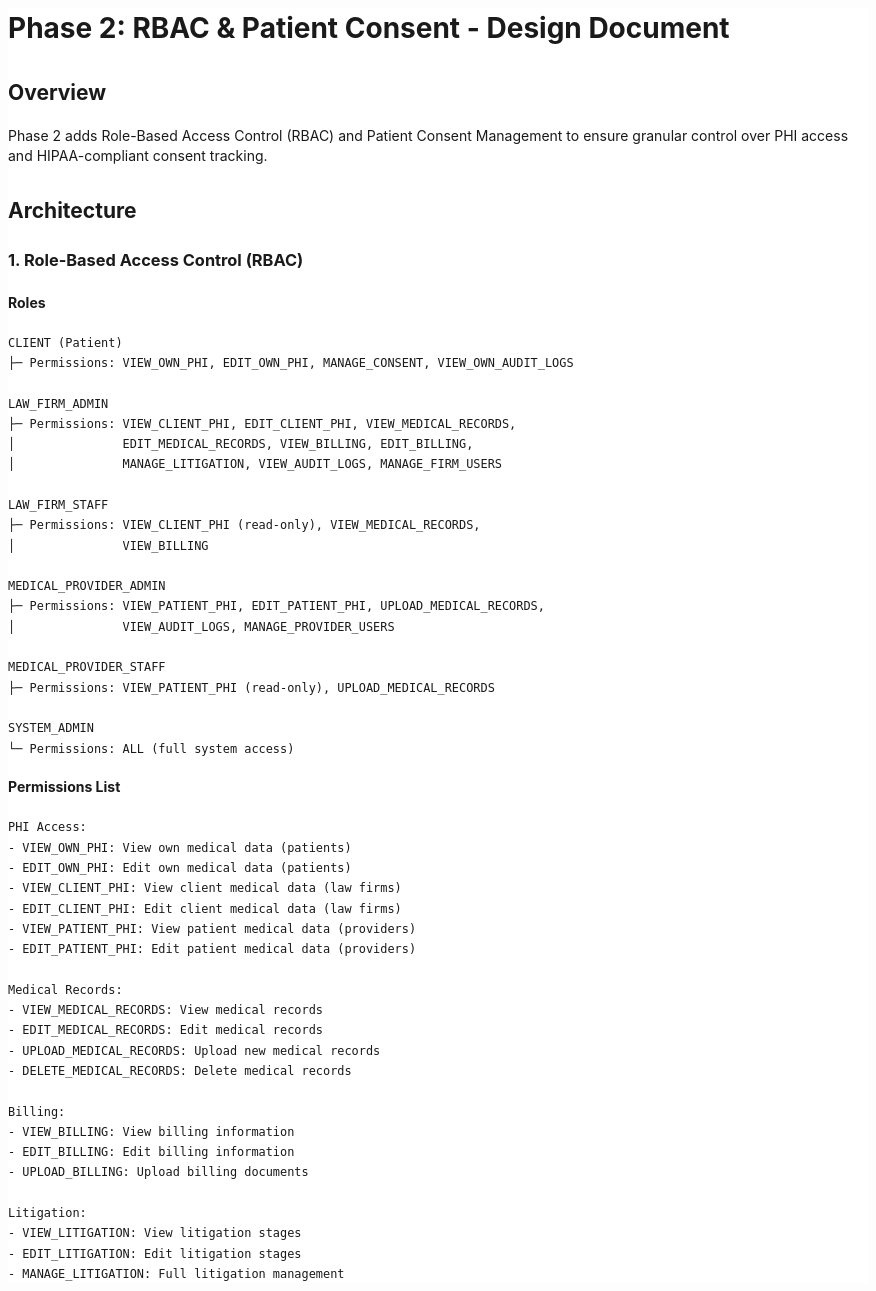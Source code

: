 # Phase 2: RBAC & Patient Consent - Design Document

## Overview
Phase 2 adds Role-Based Access Control (RBAC) and Patient Consent Management to ensure granular control over PHI access and HIPAA-compliant consent tracking.

## Architecture

### 1. Role-Based Access Control (RBAC)

#### Roles
```
CLIENT (Patient)
├─ Permissions: VIEW_OWN_PHI, EDIT_OWN_PHI, MANAGE_CONSENT, VIEW_OWN_AUDIT_LOGS

LAW_FIRM_ADMIN
├─ Permissions: VIEW_CLIENT_PHI, EDIT_CLIENT_PHI, VIEW_MEDICAL_RECORDS, 
│               EDIT_MEDICAL_RECORDS, VIEW_BILLING, EDIT_BILLING,
│               MANAGE_LITIGATION, VIEW_AUDIT_LOGS, MANAGE_FIRM_USERS

LAW_FIRM_STAFF
├─ Permissions: VIEW_CLIENT_PHI (read-only), VIEW_MEDICAL_RECORDS,
│               VIEW_BILLING

MEDICAL_PROVIDER_ADMIN
├─ Permissions: VIEW_PATIENT_PHI, EDIT_PATIENT_PHI, UPLOAD_MEDICAL_RECORDS,
│               VIEW_AUDIT_LOGS, MANAGE_PROVIDER_USERS

MEDICAL_PROVIDER_STAFF
├─ Permissions: VIEW_PATIENT_PHI (read-only), UPLOAD_MEDICAL_RECORDS

SYSTEM_ADMIN
└─ Permissions: ALL (full system access)
```

#### Permissions List
```
PHI Access:
- VIEW_OWN_PHI: View own medical data (patients)
- EDIT_OWN_PHI: Edit own medical data (patients)
- VIEW_CLIENT_PHI: View client medical data (law firms)
- EDIT_CLIENT_PHI: Edit client medical data (law firms)
- VIEW_PATIENT_PHI: View patient medical data (providers)
- EDIT_PATIENT_PHI: Edit patient medical data (providers)

Medical Records:
- VIEW_MEDICAL_RECORDS: View medical records
- EDIT_MEDICAL_RECORDS: Edit medical records
- UPLOAD_MEDICAL_RECORDS: Upload new medical records
- DELETE_MEDICAL_RECORDS: Delete medical records

Billing:
- VIEW_BILLING: View billing information
- EDIT_BILLING: Edit billing information
- UPLOAD_BILLING: Upload billing documents

Litigation:
- VIEW_LITIGATION: View litigation stages
- EDIT_LITIGATION: Edit litigation stages
- MANAGE_LITIGATION: Full litigation management

```